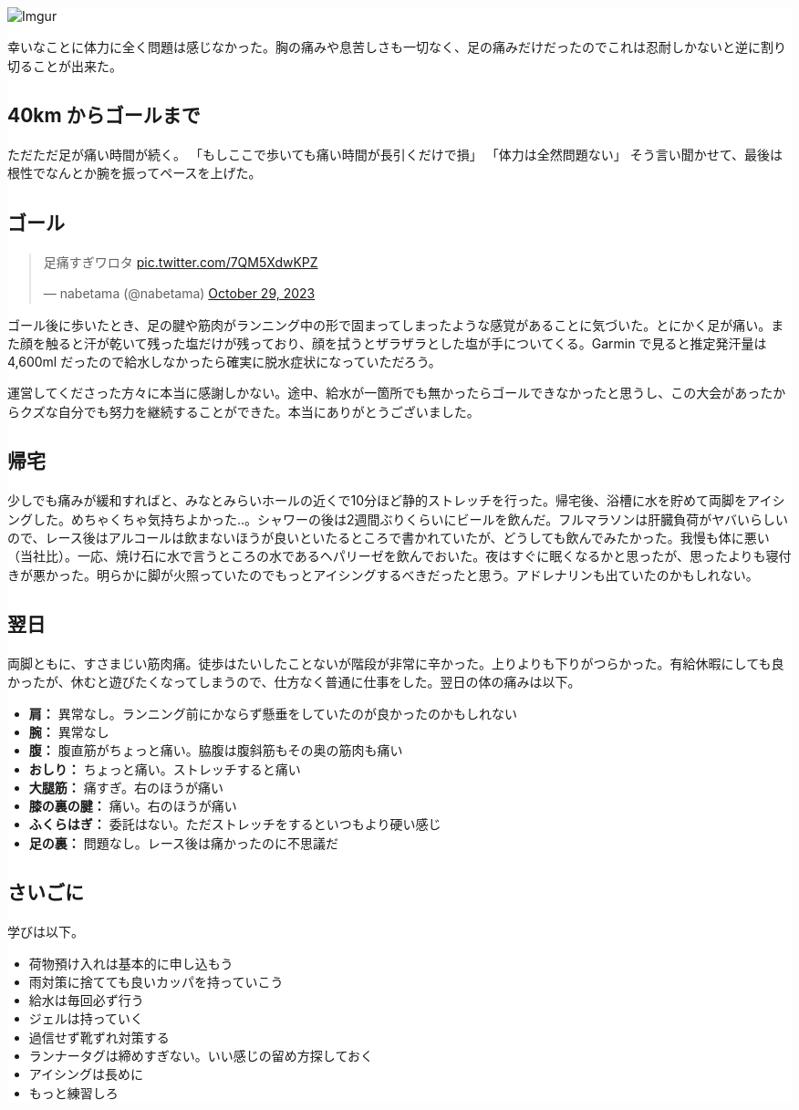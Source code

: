![Imgur](https://i.imgur.com/D2xtdJsh.png)

幸いなことに体力に全く問題は感じなかった。胸の痛みや息苦しさも一切なく、足の痛みだけだったのでこれは忍耐しかないと逆に割り切ることが出来た。

## 40km からゴールまで

ただただ足が痛い時間が続く。
「もしここで歩いても痛い時間が長引くだけで損」
「体力は全然問題ない」
そう言い聞かせて、最後は根性でなんとか腕を振ってペースを上げた。

## ゴール

<blockquote class="twitter-tweet"><p lang="ja" dir="ltr">足痛すぎワロタ <a href="https://t.co/7QM5XdwKPZ">pic.twitter.com/7QM5XdwKPZ</a></p>&mdash; nabetama (@nabetama) <a href="https://twitter.com/nabetama/status/1718494215670526235?ref_src=twsrc%5Etfw">October 29, 2023</a></blockquote> <script async src="https://platform.twitter.com/widgets.js" charset="utf-8"></script>

ゴール後に歩いたとき、足の腱や筋肉がランニング中の形で固まってしまったような感覚があることに気づいた。とにかく足が痛い。また顔を触ると汗が乾いて残った塩だけが残っており、顔を拭うとザラザラとした塩が手についてくる。Garmin で見ると推定発汗量は 4,600ml だったので給水しなかったら確実に脱水症状になっていただろう。

運営してくださった方々に本当に感謝しかない。途中、給水が一箇所でも無かったらゴールできなかったと思うし、この大会があったからクズな自分でも努力を継続することができた。本当にありがとうございました。

## 帰宅

少しでも痛みが緩和すればと、みなとみらいホールの近くで10分ほど静的ストレッチを行った。帰宅後、浴槽に水を貯めて両脚をアイシングした。めちゃくちゃ気持ちよかった‥。シャワーの後は2週間ぶりくらいにビールを飲んだ。フルマラソンは肝臓負荷がヤバいらしいので、レース後はアルコールは飲まないほうが良いといたるところで書かれていたが、どうしても飲んでみたかった。我慢も体に悪い（当社比）。一応、焼け石に水で言うところの水であるヘパリーゼを飲んでおいた。夜はすぐに眠くなるかと思ったが、思ったよりも寝付きが悪かった。明らかに脚が火照っていたのでもっとアイシングするべきだったと思う。アドレナリンも出ていたのかもしれない。

## 翌日

両脚ともに、すさまじい筋肉痛。徒歩はたいしたことないが階段が非常に辛かった。上りよりも下りがつらかった。有給休暇にしても良かったが、休むと遊びたくなってしまうので、仕方なく普通に仕事をした。翌日の体の痛みは以下。

- **肩：** 異常なし。ランニング前にかならず懸垂をしていたのが良かったのかもしれない
- **腕：** 異常なし
- **腹：** 腹直筋がちょっと痛い。脇腹は腹斜筋もその奥の筋肉も痛い
- **おしり：** ちょっと痛い。ストレッチすると痛い
- **大腿筋：** 痛すぎ。右のほうが痛い
- **膝の裏の腱：** 痛い。右のほうが痛い
- **ふくらはぎ：** 委託はない。ただストレッチをするといつもより硬い感じ
- **足の裏：** 問題なし。レース後は痛かったのに不思議だ

## さいごに

学びは以下。

- 荷物預け入れは基本的に申し込もう
- 雨対策に捨てても良いカッパを持っていこう
- 給水は毎回必ず行う
- ジェルは持っていく
- 過信せず靴ずれ対策する
- ランナータグは締めすぎない。いい感じの留め方探しておく
- アイシングは長めに
- もっと練習しろ
